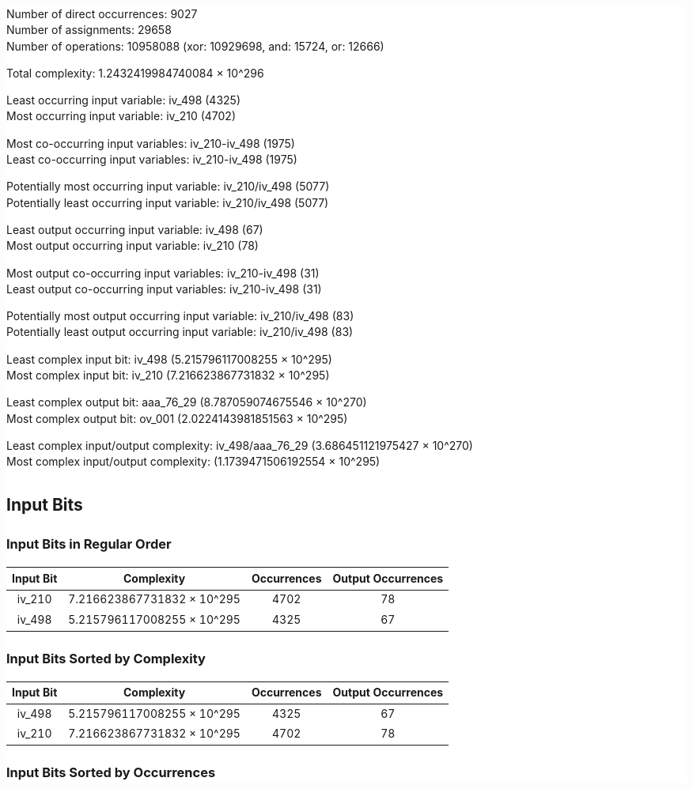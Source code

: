 Number of direct occurrences: 9027  
Number of assignments: 29658  
Number of operations: 10958088
(xor: 10929698,
and: 15724,
or: 12666)

Total complexity: 1.2432419984740084 × 10^296

Least occurring input variable: iv_498 (4325)  
Most occurring input variable: iv_210 (4702)

Most co-occurring input variables: iv_210-iv_498 (1975)  
Least co-occurring input variables: iv_210-iv_498 (1975)

Potentially most occurring input variable: iv_210/iv_498 (5077)  
Potentially least occurring input variable: iv_210/iv_498 (5077)

Least output occurring input variable: iv_498 (67)  
Most output occurring input variable: iv_210 (78)

Most output co-occurring input variables: iv_210-iv_498 (31)  
Least output co-occurring input variables: iv_210-iv_498 (31)

Potentially most output occurring input variable: iv_210/iv_498 (83)  
Potentially least output occurring input variable: iv_210/iv_498 (83)

Least complex input bit: iv_498 (5.215796117008255 × 10^295)  
Most complex input bit: iv_210 (7.216623867731832 × 10^295)

Least complex output bit: aaa_76_29 (8.787059074675546 × 10^270)  
Most complex output bit: ov_001 (2.0224143981851563 × 10^295)

Least complex input/output complexity: iv_498/aaa_76_29 (3.686451121975427 × 10^270)  
Most complex input/output complexity:  (1.1739471506192554 × 10^295)

## Input Bits

### Input Bits in Regular Order

| Input Bit | Complexity | Occurrences | Output Occurrences |
|:---------:|:----------:|:-----------:|:------------------:|
| iv_210 | 7.216623867731832 × 10^295 | 4702 | 78 |
| iv_498 | 5.215796117008255 × 10^295 | 4325 | 67 |

### Input Bits Sorted by Complexity

| Input Bit | Complexity | Occurrences | Output Occurrences |
|:---------:|:----------:|:-----------:|:------------------:|
| iv_498 | 5.215796117008255 × 10^295 | 4325 | 67 |
| iv_210 | 7.216623867731832 × 10^295 | 4702 | 78 |

### Input Bits Sorted by Occurrences
